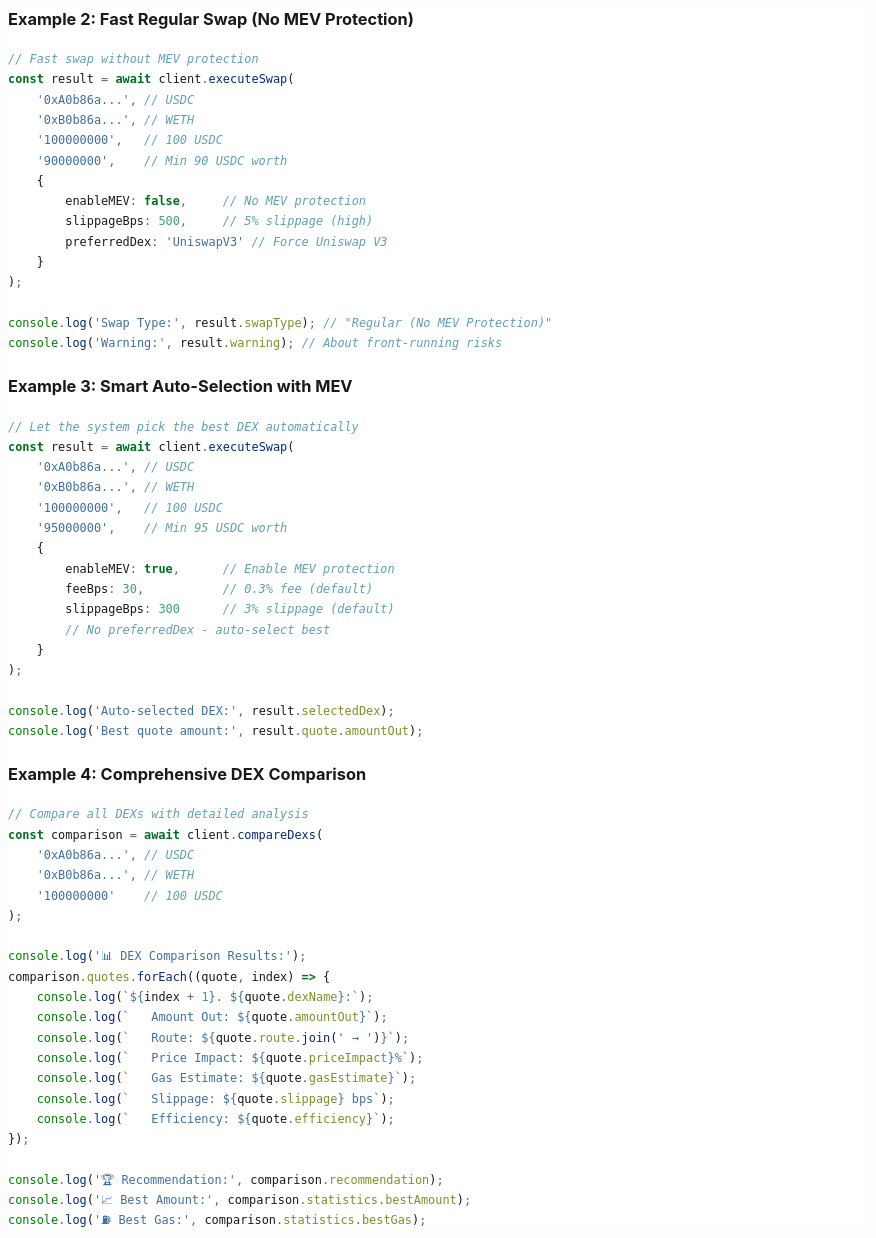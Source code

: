 ### **Example 2: Fast Regular Swap (No MEV Protection)**
```typescript
// Fast swap without MEV protection
const result = await client.executeSwap(
    '0xA0b86a...', // USDC
    '0xB0b86a...', // WETH
    '100000000',   // 100 USDC
    '90000000',    // Min 90 USDC worth
    {
        enableMEV: false,     // No MEV protection
        slippageBps: 500,     // 5% slippage (high)
        preferredDex: 'UniswapV3' // Force Uniswap V3
    }
);

console.log('Swap Type:', result.swapType); // "Regular (No MEV Protection)"
console.log('Warning:', result.warning); // About front-running risks
```

### **Example 3: Smart Auto-Selection with MEV**
```typescript
// Let the system pick the best DEX automatically
const result = await client.executeSwap(
    '0xA0b86a...', // USDC
    '0xB0b86a...', // WETH
    '100000000',   // 100 USDC
    '95000000',    // Min 95 USDC worth
    {
        enableMEV: true,      // Enable MEV protection
        feeBps: 30,           // 0.3% fee (default)
        slippageBps: 300      // 3% slippage (default)
        // No preferredDex - auto-select best
    }
);

console.log('Auto-selected DEX:', result.selectedDex);
console.log('Best quote amount:', result.quote.amountOut);
```

### **Example 4: Comprehensive DEX Comparison**
```typescript
// Compare all DEXs with detailed analysis
const comparison = await client.compareDexs(
    '0xA0b86a...', // USDC
    '0xB0b86a...', // WETH
    '100000000'    // 100 USDC
);

console.log('📊 DEX Comparison Results:');
comparison.quotes.forEach((quote, index) => {
    console.log(`${index + 1}. ${quote.dexName}:`);
    console.log(`   Amount Out: ${quote.amountOut}`);
    console.log(`   Route: ${quote.route.join(' → ')}`);
    console.log(`   Price Impact: ${quote.priceImpact}%`);
    console.log(`   Gas Estimate: ${quote.gasEstimate}`);
    console.log(`   Slippage: ${quote.slippage} bps`);
    console.log(`   Efficiency: ${quote.efficiency}`);
});

console.log('🏆 Recommendation:', comparison.recommendation);
console.log('📈 Best Amount:', comparison.statistics.bestAmount);
console.log('⛽ Best Gas:', comparison.statistics.bestGas);
```
